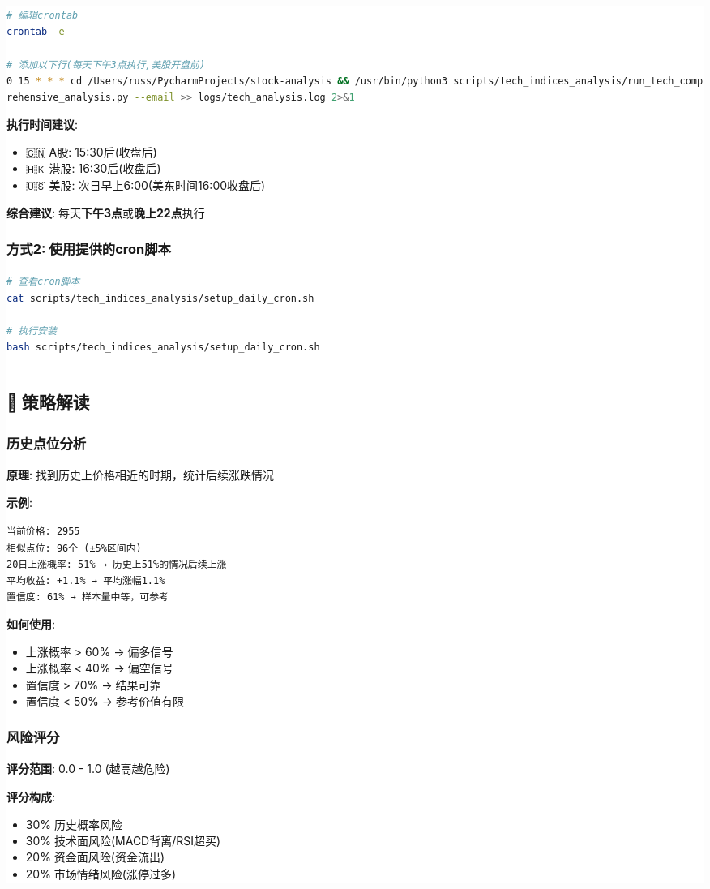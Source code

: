 ```bash
# 编辑crontab
crontab -e

# 添加以下行(每天下午3点执行,美股开盘前)
0 15 * * * cd /Users/russ/PycharmProjects/stock-analysis && /usr/bin/python3 scripts/tech_indices_analysis/run_tech_comprehensive_analysis.py --email >> logs/tech_analysis.log 2>&1
```

**执行时间建议**:
- 🇨🇳 A股: 15:30后(收盘后)
- 🇭🇰 港股: 16:30后(收盘后)
- 🇺🇸 美股: 次日早上6:00(美东时间16:00收盘后)

**综合建议**: 每天**下午3点**或**晚上22点**执行

### 方式2: 使用提供的cron脚本

```bash
# 查看cron脚本
cat scripts/tech_indices_analysis/setup_daily_cron.sh

# 执行安装
bash scripts/tech_indices_analysis/setup_daily_cron.sh
```

---

## 📖 策略解读

### 历史点位分析

**原理**: 找到历史上价格相近的时期，统计后续涨跌情况

**示例**:
```
当前价格: 2955
相似点位: 96个 (±5%区间内)
20日上涨概率: 51% → 历史上51%的情况后续上涨
平均收益: +1.1% → 平均涨幅1.1%
置信度: 61% → 样本量中等，可参考
```

**如何使用**:
- 上涨概率 > 60% → 偏多信号
- 上涨概率 < 40% → 偏空信号
- 置信度 > 70% → 结果可靠
- 置信度 < 50% → 参考价值有限

### 风险评分

**评分范围**: 0.0 - 1.0 (越高越危险)

**评分构成**:
- 30% 历史概率风险
- 30% 技术面风险(MACD背离/RSI超买)
- 20% 资金面风险(资金流出)
- 20% 市场情绪风险(涨停过多)
